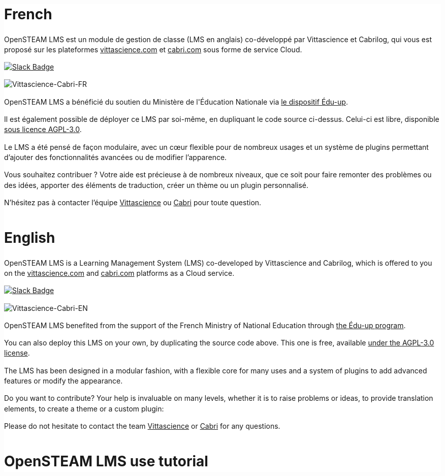 # French
OpenSTEAM LMS est un module de gestion de classe (LMS en anglais) co-développé par Vittascience et Cabrilog, qui vous est proposé sur les plateformes [vittascience.com](https://fr.vittascience.com) et [cabri.com](https://cabri.com/fr/) sous forme de service Cloud.

[![Slack Badge](https://img.shields.io/badge/Slack-4A154B?style=for-the-badge&logo=slack&logoColor=white)](https://join.slack.com/t/opensteamlms/shared_invite/zt-vte7c70i-ISGyg~OpWqFrodMlSVOkXg)

![Vittascience-Cabri-FR](https://user-images.githubusercontent.com/36603099/115318825-d7003b80-a17e-11eb-89e6-2884b40bef60.jpg)

OpenSTEAM LMS a bénéficié du soutien du Ministère de l'Éducation Nationale via [le dispositif Édu-up](https://eduscol.education.fr/1603/le-dispositif-edu).
 
Il est également possible de déployer ce LMS par soi-même, en dupliquant le code source ci-dessus. Celui-ci est libre, disponible [sous licence AGPL-3.0](https://www.gnu.org/licenses/agpl-3.0.fr.html).

Le LMS a été pensé de façon modulaire, avec un cœur flexible pour de nombreux usages et un système de plugins permettant d’ajouter des fonctionnalités avancées ou de modifier l’apparence.

Vous souhaitez contribuer ? Votre aide est précieuse à de nombreux niveaux, que ce soit pour faire remonter des problèmes ou des idées, apporter des éléments de traduction, créer un thème ou un plugin personnalisé.

N’hésitez pas à contacter l’équipe [Vittascience](mailto:contact@vittascience.com) ou [Cabri](mailto:contact@cabri.com) pour toute question.

# English
OpenSTEAM LMS is a Learning Management System (LMS) co-developed by Vittascience and Cabrilog, which is offered to you on the [vittascience.com](https://en.vittascience.com) and [cabri.com](https://cabri.com/en/) platforms as a Cloud service.

[![Slack Badge](https://img.shields.io/badge/Slack-4A154B?style=for-the-badge&logo=slack&logoColor=white)](https://join.slack.com/t/opensteamlms/shared_invite/zt-vte7c70i-ISGyg~OpWqFrodMlSVOkXg)

![Vittascience-Cabri-EN](https://user-images.githubusercontent.com/36603099/115319277-b2589380-a17f-11eb-9f17-2bbfbd4b227c.jpg)

OpenSTEAM LMS benefited from the support of the French Ministry of National Education through [the Édu-up program](https://eduscol.education.fr/1603/le-dispositif-edu).
 
You can also deploy this LMS on your own, by duplicating the source code above. This one is free, available [under the AGPL-3.0 license](https://www.gnu.org/licenses/agpl-3.0.en.html).

The LMS has been designed in a modular fashion, with a flexible core for many uses and a system of plugins to add advanced features or modify the appearance.

Do you want to contribute? Your help is invaluable on many levels, whether it is to raise problems or ideas, to provide translation elements, to create a theme or a custom plugin:

Please do not hesitate to contact the team [Vittascience](mailto:contact@vittascience.com) or [Cabri](mailto:contact@cabri.com) for any questions.


# OpenSTEAM LMS use tutorial
